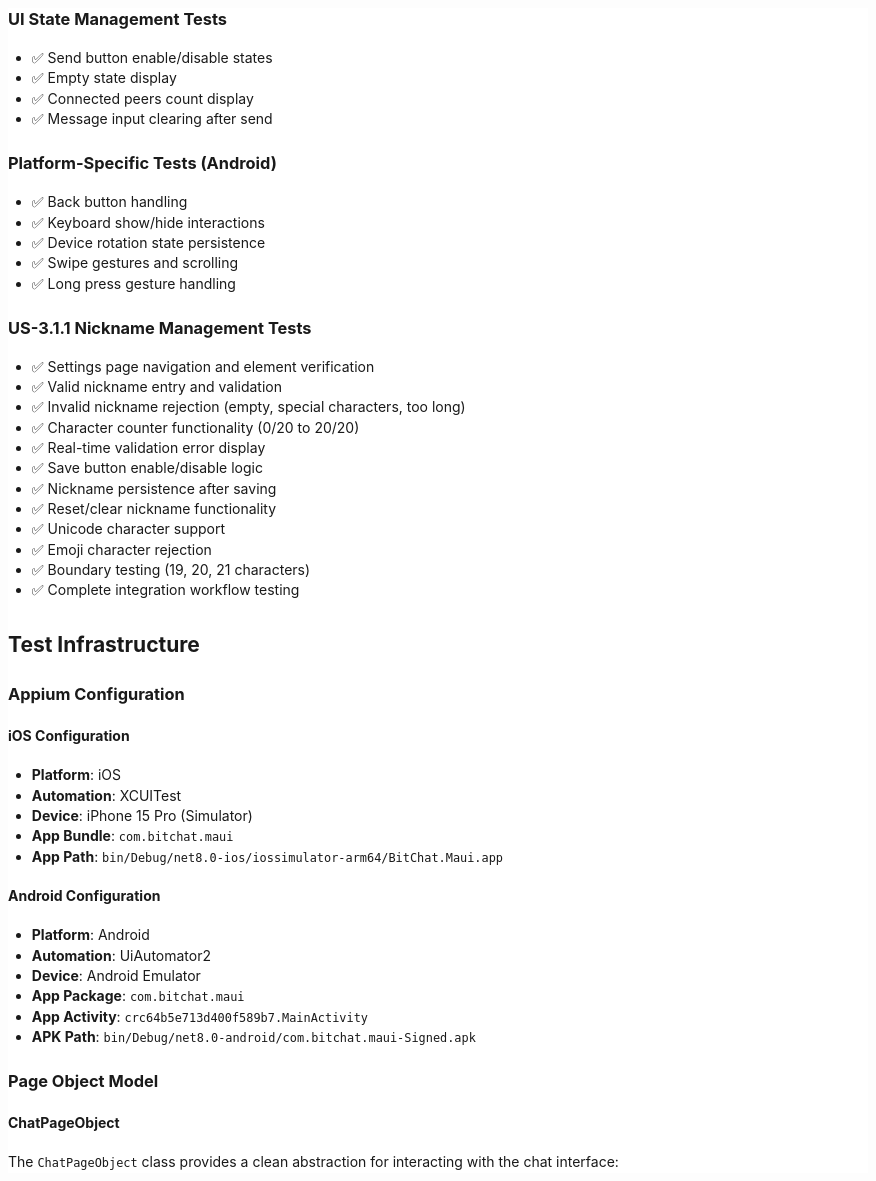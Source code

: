 ### UI State Management Tests
- ✅ Send button enable/disable states
- ✅ Empty state display
- ✅ Connected peers count display
- ✅ Message input clearing after send

### Platform-Specific Tests (Android)
- ✅ Back button handling
- ✅ Keyboard show/hide interactions
- ✅ Device rotation state persistence
- ✅ Swipe gestures and scrolling
- ✅ Long press gesture handling

### US-3.1.1 Nickname Management Tests
- ✅ Settings page navigation and element verification
- ✅ Valid nickname entry and validation
- ✅ Invalid nickname rejection (empty, special characters, too long)
- ✅ Character counter functionality (0/20 to 20/20)
- ✅ Real-time validation error display
- ✅ Save button enable/disable logic
- ✅ Nickname persistence after saving
- ✅ Reset/clear nickname functionality
- ✅ Unicode character support
- ✅ Emoji character rejection
- ✅ Boundary testing (19, 20, 21 characters)
- ✅ Complete integration workflow testing

## Test Infrastructure

### Appium Configuration

#### iOS Configuration
- **Platform**: iOS
- **Automation**: XCUITest
- **Device**: iPhone 15 Pro (Simulator)
- **App Bundle**: `com.bitchat.maui`
- **App Path**: `bin/Debug/net8.0-ios/iossimulator-arm64/BitChat.Maui.app`

#### Android Configuration
- **Platform**: Android
- **Automation**: UiAutomator2
- **Device**: Android Emulator
- **App Package**: `com.bitchat.maui`
- **App Activity**: `crc64b5e713d400f589b7.MainActivity`
- **APK Path**: `bin/Debug/net8.0-android/com.bitchat.maui-Signed.apk`

### Page Object Model

#### ChatPageObject
The `ChatPageObject` class provides a clean abstraction for interacting with the chat interface:
